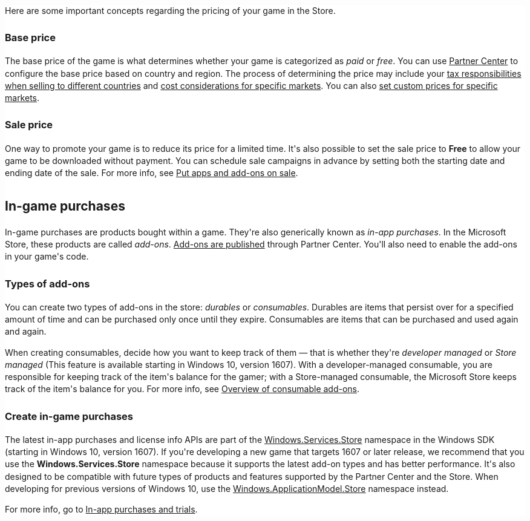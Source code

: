 Here are some important concepts regarding the pricing of your game in the Store.

### Base price

The base price of the game is what determines whether your game is categorized as _paid_ or _free_. You can use [Partner Center](https://partner.microsoft.com/dashboard) to configure the base price based on country and region.
The process of determining the price may include your [tax responsibilities when selling to different countries](/partner-center/tax-details-marketplace)
and [cost considerations for specific markets](/windows/apps/publish/publish-your-app/market-selection?pivots=store-installer-msix). You can also [set custom prices for specific markets](/windows/apps/publish/publish-your-app/schedule-pricing-changes?pivots=store-installer-msix#override-base-price-for-specific-markets).

### Sale price

One way to promote your game is to reduce its price for a limited time. It's also possible to set the sale price to __Free__ to allow your game to be downloaded without payment.
You can schedule sale campaigns in advance by setting both the starting date and ending date of the sale. For more info, see [Put apps and add-ons on sale](/windows/apps/publish/put-apps-and-add-ons-on-sale).

## In-game purchases

In-game purchases are products bought within a game. They're also generically known as _in-app purchases_. In the Microsoft Store, these products are called _add-ons_. [Add-ons are published](/windows/apps/publish/publish-your-app/create-app-submission?pivots=store-installer-add-on) through Partner Center. You'll also need to enable the add-ons in your game's code.

### Types of add-ons

You can create two types of add-ons in the store: _durables_ or _consumables_. Durables are items that persist over for a specified amount of time and can be purchased only once until they expire. Consumables are items that can be purchased and used again and again.

When creating consumables, decide how you want to keep track of them &mdash; that is whether they're _developer managed_ or _Store managed_ (This feature is available starting in Windows 10, version 1607). With a developer-managed consumable, you are responsible for keeping track of the item's balance for the gamer; with a Store-managed consumable, the Microsoft Store keeps track of the item's balance for you. For more info, see [Overview of consumable add-ons](../monetize/enable-consumable-add-on-purchases.md).

### Create in-game purchases

The latest in-app purchases and license info APIs are part of the [Windows.Services.Store](/uwp/api/windows.services.store) namespace in the Windows SDK (starting in Windows 10, version 1607). If you're developing a new game that targets 1607 or later release, we recommend that you use the __Windows.Services.Store__ namespace because it supports the latest add-on types and has better performance.
It's also designed to be compatible with future types of products and features supported by the Partner Center and the Store. When developing for previous versions of Windows 10, use the [Windows.ApplicationModel.Store](/uwp/api/windows.applicationmodel.store) namespace instead.

For more info, go to [In-app purchases and trials](../monetize/in-app-purchases-and-trials.md).
